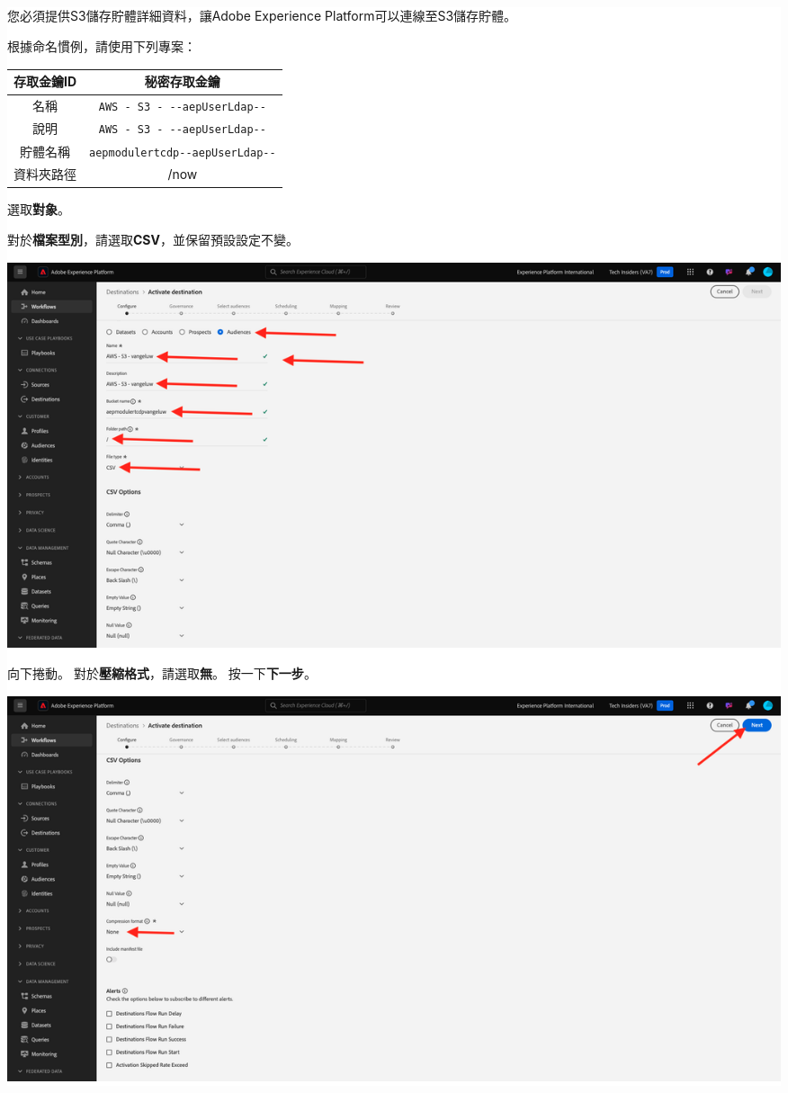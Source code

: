 您必須提供S3儲存貯體詳細資料，讓Adobe Experience Platform可以連線至S3儲存貯體。

根據命名慣例，請使用下列專案：

| 存取金鑰ID | 秘密存取金鑰 |
|:-----------------------:| :-----------------------:|
| 名稱 | `AWS - S3 - --aepUserLdap--` |
| 說明 | `AWS - S3 - --aepUserLdap--` |
| 貯體名稱 | `aepmodulertcdp--aepUserLdap--` |
| 資料夾路徑 | /now |

選取&#x200B;**對象**。

對於&#x200B;**檔案型別**，請選取&#x200B;**CSV**，並保留預設設定不變。

![RTCDP](./images/rtcdpsfs3connect2.png)

向下捲動。 對於&#x200B;**壓縮格式**，請選取&#x200B;**無**。 按一下&#x200B;**下一步**。

![RTCDP](./images/rtcdpsfs3connect3.png)
